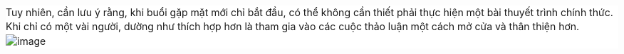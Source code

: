 Tuy nhiên, cần lưu ý rằng, khi buổi gặp mặt mới chỉ bắt đầu, có thể không cần thiết phải thực hiện một bài thuyết trình chính thức. Khi chỉ có một vài người, dường như thích hợp hơn là tham gia vào các cuộc thảo luận một cách mở cửa và thân thiện hơn.
![image](assets/fr/chapter18/30.webp)
####
